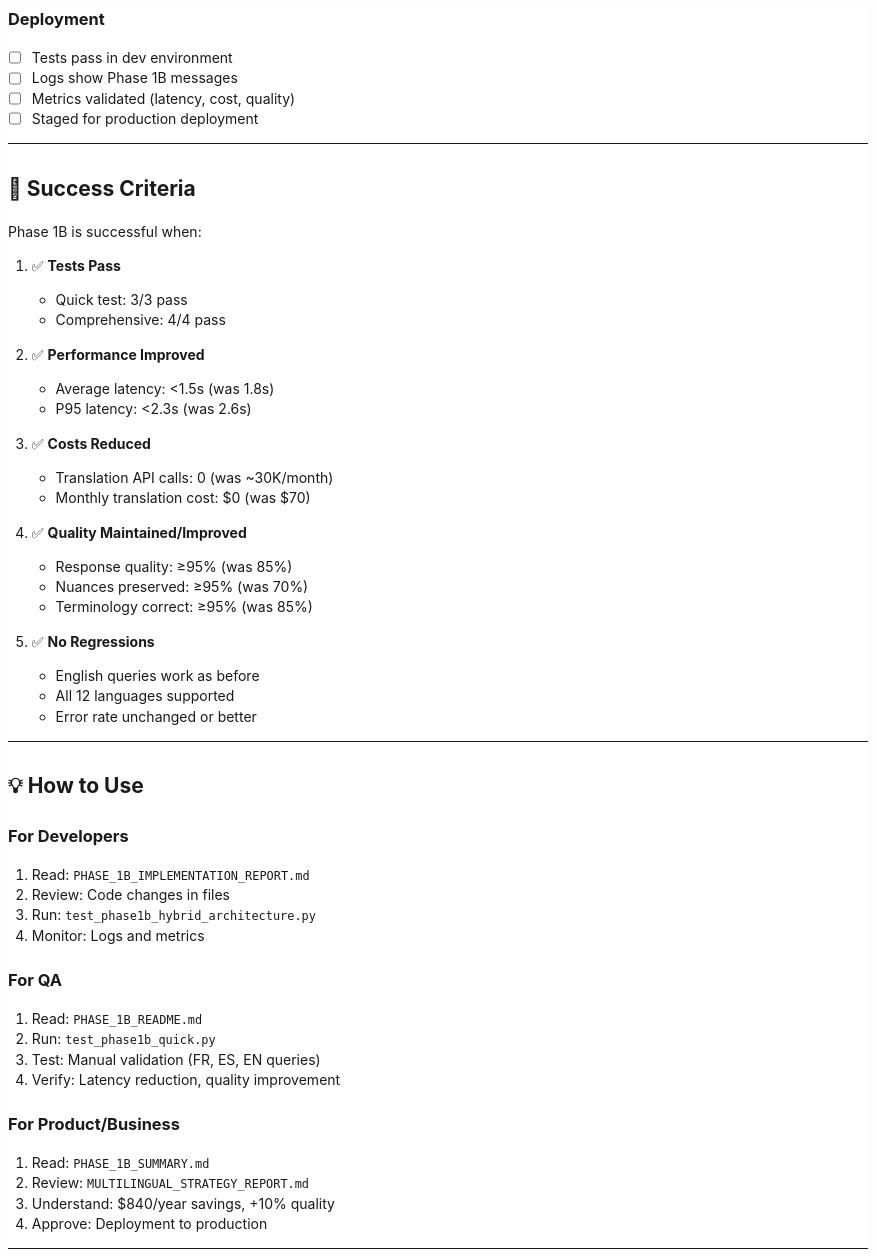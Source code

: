 ### Deployment
- [ ] Tests pass in dev environment
- [ ] Logs show Phase 1B messages
- [ ] Metrics validated (latency, cost, quality)
- [ ] Staged for production deployment

---

## 🎯 Success Criteria

Phase 1B is successful when:

1. ✅ **Tests Pass**
   - Quick test: 3/3 pass
   - Comprehensive: 4/4 pass

2. ✅ **Performance Improved**
   - Average latency: <1.5s (was 1.8s)
   - P95 latency: <2.3s (was 2.6s)

3. ✅ **Costs Reduced**
   - Translation API calls: 0 (was ~30K/month)
   - Monthly translation cost: $0 (was $70)

4. ✅ **Quality Maintained/Improved**
   - Response quality: ≥95% (was 85%)
   - Nuances preserved: ≥95% (was 70%)
   - Terminology correct: ≥95% (was 85%)

5. ✅ **No Regressions**
   - English queries work as before
   - All 12 languages supported
   - Error rate unchanged or better

---

## 💡 How to Use

### For Developers
1. Read: `PHASE_1B_IMPLEMENTATION_REPORT.md`
2. Review: Code changes in files
3. Run: `test_phase1b_hybrid_architecture.py`
4. Monitor: Logs and metrics

### For QA
1. Read: `PHASE_1B_README.md`
2. Run: `test_phase1b_quick.py`
3. Test: Manual validation (FR, ES, EN queries)
4. Verify: Latency reduction, quality improvement

### For Product/Business
1. Read: `PHASE_1B_SUMMARY.md`
2. Review: `MULTILINGUAL_STRATEGY_REPORT.md`
3. Understand: $840/year savings, +10% quality
4. Approve: Deployment to production

---